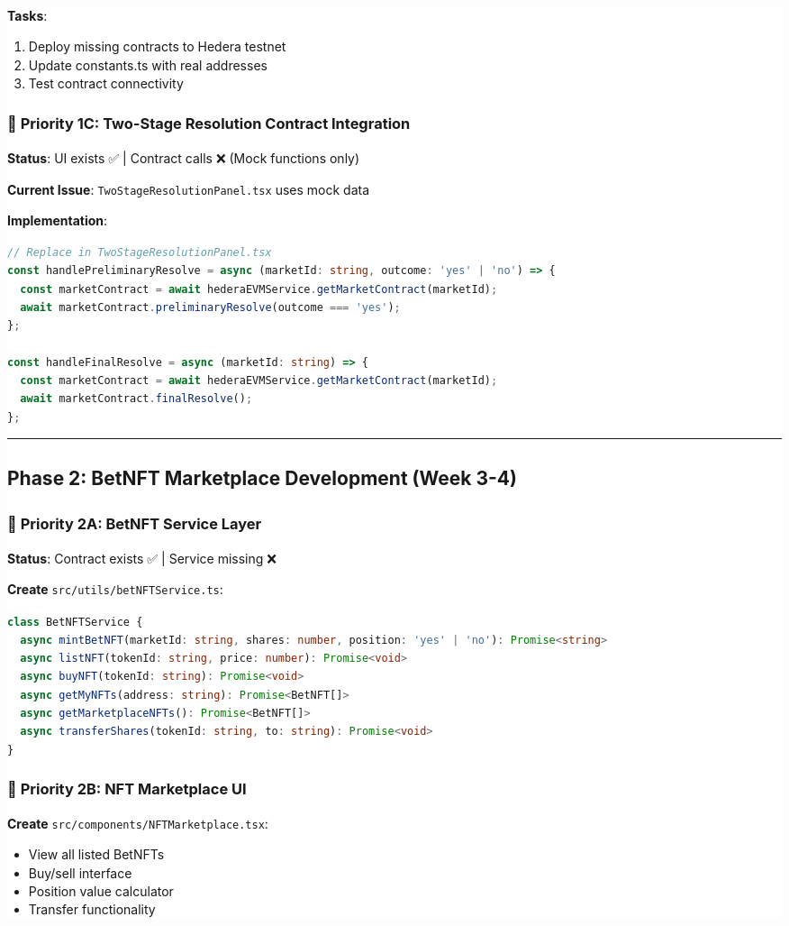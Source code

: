 **Tasks**:
1. Deploy missing contracts to Hedera testnet
2. Update constants.ts with real addresses
3. Test contract connectivity

### 🚨 **Priority 1C: Two-Stage Resolution Contract Integration**

**Status**: UI exists ✅ | Contract calls ❌ (Mock functions only)

**Current Issue**: `TwoStageResolutionPanel.tsx` uses mock data

**Implementation**:
```typescript
// Replace in TwoStageResolutionPanel.tsx
const handlePreliminaryResolve = async (marketId: string, outcome: 'yes' | 'no') => {
  const marketContract = await hederaEVMService.getMarketContract(marketId);
  await marketContract.preliminaryResolve(outcome === 'yes');
};

const handleFinalResolve = async (marketId: string) => {
  const marketContract = await hederaEVMService.getMarketContract(marketId);
  await marketContract.finalResolve();
};
```

---

## Phase 2: BetNFT Marketplace Development (Week 3-4)

### 🎯 **Priority 2A: BetNFT Service Layer**

**Status**: Contract exists ✅ | Service missing ❌

**Create** `src/utils/betNFTService.ts`:
```typescript
class BetNFTService {
  async mintBetNFT(marketId: string, shares: number, position: 'yes' | 'no'): Promise<string>
  async listNFT(tokenId: string, price: number): Promise<void>
  async buyNFT(tokenId: string): Promise<void>
  async getMyNFTs(address: string): Promise<BetNFT[]>
  async getMarketplaceNFTs(): Promise<BetNFT[]>
  async transferShares(tokenId: string, to: string): Promise<void>
}
```

### 🎯 **Priority 2B: NFT Marketplace UI**

**Create** `src/components/NFTMarketplace.tsx`:
- View all listed BetNFTs
- Buy/sell interface
- Position value calculator
- Transfer functionality
